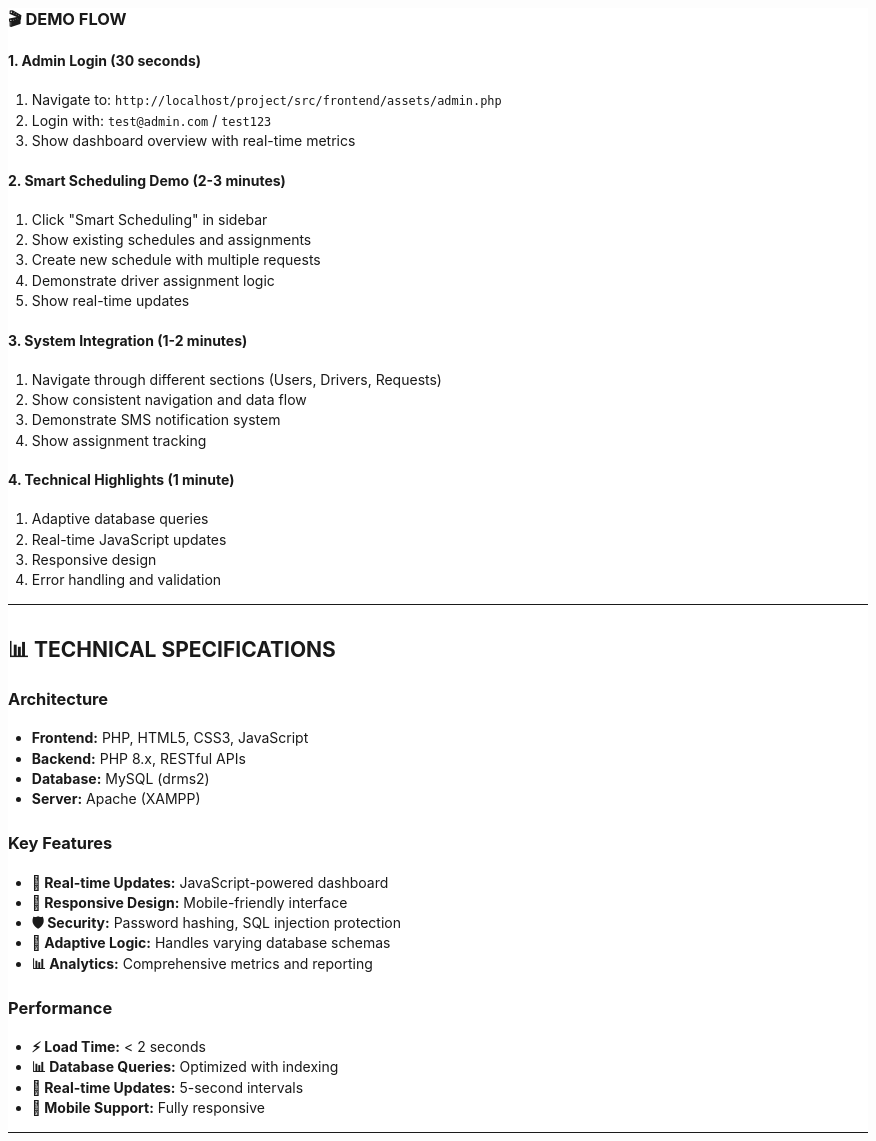 ### 🎬 **DEMO FLOW**

#### **1. Admin Login** (30 seconds)

1. Navigate to: `http://localhost/project/src/frontend/assets/admin.php`
2. Login with: `test@admin.com` / `test123`
3. Show dashboard overview with real-time metrics

#### **2. Smart Scheduling Demo** (2-3 minutes)

1. Click "Smart Scheduling" in sidebar
2. Show existing schedules and assignments
3. Create new schedule with multiple requests
4. Demonstrate driver assignment logic
5. Show real-time updates

#### **3. System Integration** (1-2 minutes)

1. Navigate through different sections (Users, Drivers, Requests)
2. Show consistent navigation and data flow
3. Demonstrate SMS notification system
4. Show assignment tracking

#### **4. Technical Highlights** (1 minute)

1. Adaptive database queries
2. Real-time JavaScript updates
3. Responsive design
4. Error handling and validation

---

## 📊 **TECHNICAL SPECIFICATIONS**

### **Architecture**

- **Frontend:** PHP, HTML5, CSS3, JavaScript
- **Backend:** PHP 8.x, RESTful APIs
- **Database:** MySQL (drms2)
- **Server:** Apache (XAMPP)

### **Key Features**

- **🔄 Real-time Updates:** JavaScript-powered dashboard
- **📱 Responsive Design:** Mobile-friendly interface
- **🛡️ Security:** Password hashing, SQL injection protection
- **🔧 Adaptive Logic:** Handles varying database schemas
- **📊 Analytics:** Comprehensive metrics and reporting

### **Performance**

- **⚡ Load Time:** < 2 seconds
- **📊 Database Queries:** Optimized with indexing
- **🔄 Real-time Updates:** 5-second intervals
- **📱 Mobile Support:** Fully responsive

---